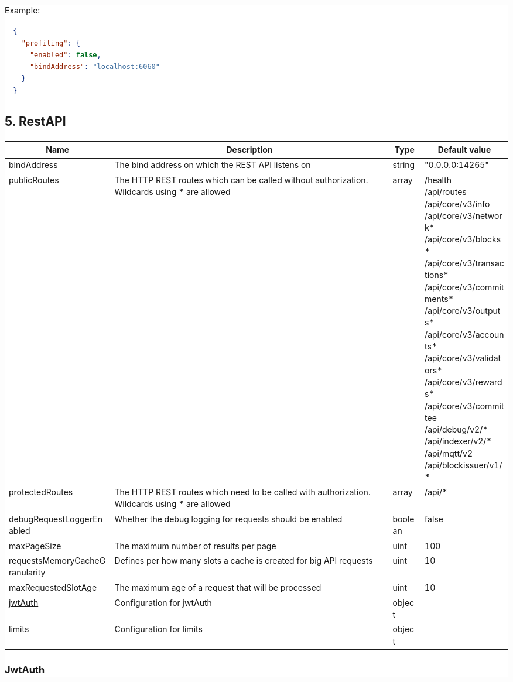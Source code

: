 Example:

```json
  {
    "profiling": {
      "enabled": false,
      "bindAddress": "localhost:6060"
    }
  }
```

## <a id="restapi"></a> 5. RestAPI

| Name                           | Description                                                                                    | Type    | Default value                                                                                                                                                                                                                                                                                                                                                                             |
| ------------------------------ | ---------------------------------------------------------------------------------------------- | ------- | ----------------------------------------------------------------------------------------------------------------------------------------------------------------------------------------------------------------------------------------------------------------------------------------------------------------------------------------------------------------------------------------- |
| bindAddress                    | The bind address on which the REST API listens on                                              | string  | "0.0.0.0:14265"                                                                                                                                                                                                                                                                                                                                                                           |
| publicRoutes                   | The HTTP REST routes which can be called without authorization. Wildcards using \* are allowed  | array   | /health<br/>/api/routes<br/>/api/core/v3/info<br/>/api/core/v3/network\*<br/>/api/core/v3/blocks\*<br/>/api/core/v3/transactions\*<br/>/api/core/v3/commitments\*<br/>/api/core/v3/outputs\*<br/>/api/core/v3/accounts\*<br/>/api/core/v3/validators\*<br/>/api/core/v3/rewards\*<br/>/api/core/v3/committee<br/>/api/debug/v2/\*<br/>/api/indexer/v2/\*<br/>/api/mqtt/v2<br/>/api/blockissuer/v1/\* |
| protectedRoutes                | The HTTP REST routes which need to be called with authorization. Wildcards using \* are allowed | array   | /api/\*                                                                                                                                                                                                                                                                                                                                                                                    |
| debugRequestLoggerEnabled      | Whether the debug logging for requests should be enabled                                       | boolean | false                                                                                                                                                                                                                                                                                                                                                                                     |
| maxPageSize                    | The maximum number of results per page                                                         | uint    | 100                                                                                                                                                                                                                                                                                                                                                                                       |
| requestsMemoryCacheGranularity | Defines per how many slots a cache is created for big API requests                             | uint    | 10                                                                                                                                                                                                                                                                                                                                                                                        |
| maxRequestedSlotAge            | The maximum age of a request that will be processed                                            | uint    | 10                                                                                                                                                                                                                                                                                                                                                                                        |
| [jwtAuth](#restapi_jwtauth)    | Configuration for jwtAuth                                                                      | object  |                                                                                                                                                                                                                                                                                                                                                                                           |
| [limits](#restapi_limits)      | Configuration for limits                                                                       | object  |                                                                                                                                                                                                                                                                                                                                                                                           |

### <a id="restapi_jwtauth"></a> JwtAuth

